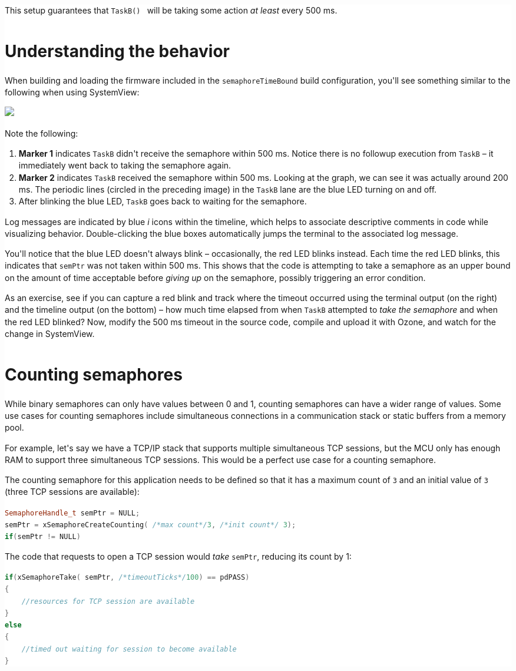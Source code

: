 This setup guarantees that `TaskB() ` will be taking some action *at least* every 500 ms. 

# Understanding the behavior

When building and loading the firmware included in the `semaphoreTimeBound` build configuration, you'll see something similar to the following when using SystemView:

![](img/c0f7a646-6c8c-4ca0-ac34-905facf9676c.png)

Note the following:

1.  **Marker 1** indicates `TaskB` didn't receive the semaphore within 500 ms. Notice there is no followup execution from `TaskB` – it immediately went back to taking the semaphore again.
2.  **Marker 2** indicates `TaskB` received the semaphore within 500 ms. Looking at the graph, we can see it was actually around 200 ms. The periodic lines (circled in the preceding image) in the `TaskB` lane are the blue LED turning on and off.
3.  After blinking the blue LED, `TaskB` goes back to waiting for the semaphore.

Log messages are indicated by blue *i* icons within the timeline, which helps to associate descriptive comments in code while visualizing behavior. Double-clicking the blue boxes automatically jumps the terminal to the associated log message.

You'll notice that the blue LED doesn't always blink – occasionally, the red LED blinks instead. Each time the red LED blinks, this indicates that `semPtr` was not taken within 500 ms. This shows that the code is attempting to take a semaphore as an upper bound on the amount of time acceptable before *giving up* on the semaphore, possibly triggering an error condition.

As an exercise, see if you can capture a red blink and track where the timeout occurred using the terminal output (on the right) and the timeline output (on the bottom) – how much time elapsed from when `TaskB` attempted to *take the semaphore* and when the red LED blinked? Now, modify the 500 ms timeout in the source code, compile and upload it with Ozone, and watch for the change in SystemView.  

# Counting semaphores

While binary semaphores can only have values between 0 and 1, counting semaphores can have a wider range of values. Some use cases for counting semaphores include simultaneous connections in a communication stack or static buffers from a memory pool.

For example, let's say we have a TCP/IP stack that supports multiple simultaneous TCP sessions, but the MCU only has enough RAM to support three simultaneous TCP sessions. This would be a perfect use case for a counting semaphore.

The counting semaphore for this application needs to be defined so that it has a maximum count of `3` and an initial value of `3` (three TCP sessions are available):

```cpp
SemaphoreHandle_t semPtr = NULL;
semPtr = xSemaphoreCreateCounting( /*max count*/3, /*init count*/ 3);
if(semPtr != NULL)
```

The code that requests to open a TCP session would *take* `semPtr`, reducing its count by 1:

```cpp
if(xSemaphoreTake( semPtr, /*timeoutTicks*/100) == pdPASS)
{
    //resources for TCP session are available
}
else
{
    //timed out waiting for session to become available
}
```
